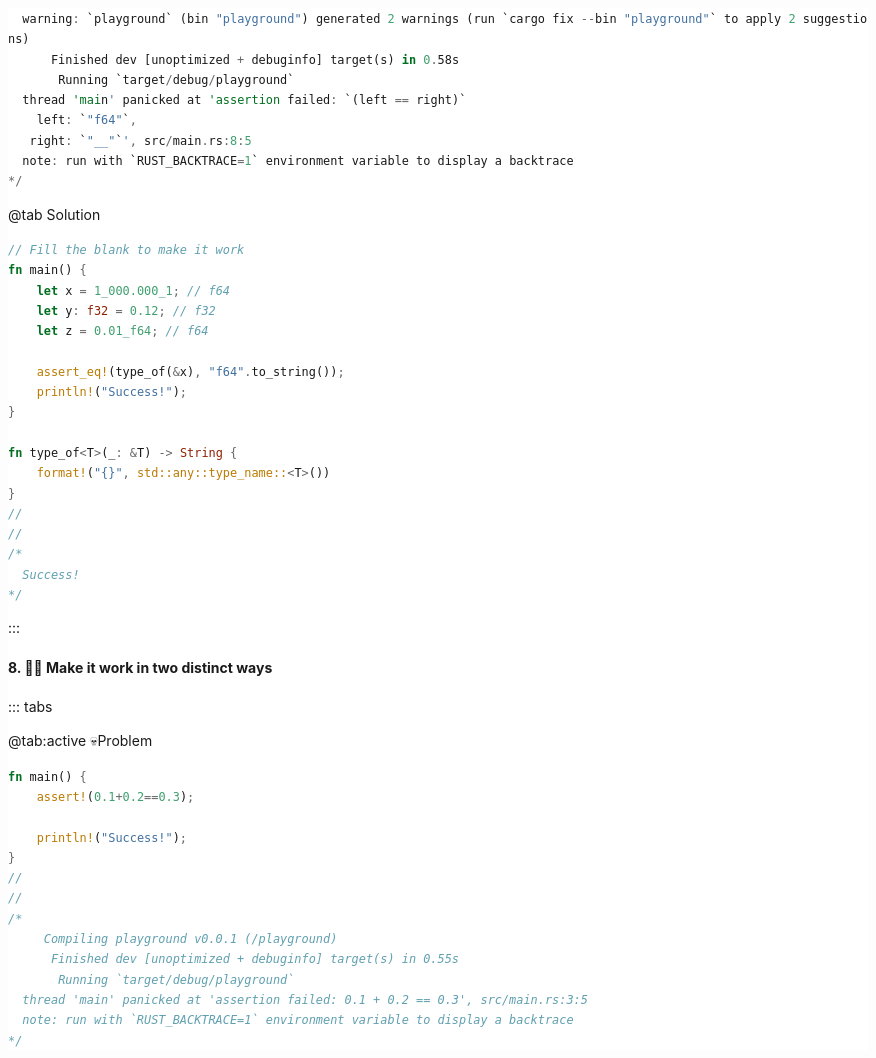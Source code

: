 ```rs
  warning: `playground` (bin "playground") generated 2 warnings (run `cargo fix --bin "playground"` to apply 2 suggestions)
      Finished dev [unoptimized + debuginfo] target(s) in 0.58s
       Running `target/debug/playground`
  thread 'main' panicked at 'assertion failed: `(left == right)`
    left: `"f64"`,
   right: `"__"`', src/main.rs:8:5
  note: run with `RUST_BACKTRACE=1` environment variable to display a backtrace
*/
```

@tab Solution

```rs
// Fill the blank to make it work
fn main() {
    let x = 1_000.000_1; // f64
    let y: f32 = 0.12; // f32
    let z = 0.01_f64; // f64

    assert_eq!(type_of(&x), "f64".to_string());
    println!("Success!");
}

fn type_of<T>(_: &T) -> String {
    format!("{}", std::any::type_name::<T>())
}
//
//
/*
  Success!
*/
```

:::

#### 8. 🌟🌟 Make it work in two distinct ways

::: tabs

@tab:active 💀Problem

```rs
fn main() {
    assert!(0.1+0.2==0.3);

    println!("Success!");
}
//
//
/*
     Compiling playground v0.0.1 (/playground)
      Finished dev [unoptimized + debuginfo] target(s) in 0.55s
       Running `target/debug/playground`
  thread 'main' panicked at 'assertion failed: 0.1 + 0.2 == 0.3', src/main.rs:3:5
  note: run with `RUST_BACKTRACE=1` environment variable to display a backtrace
*/
```

